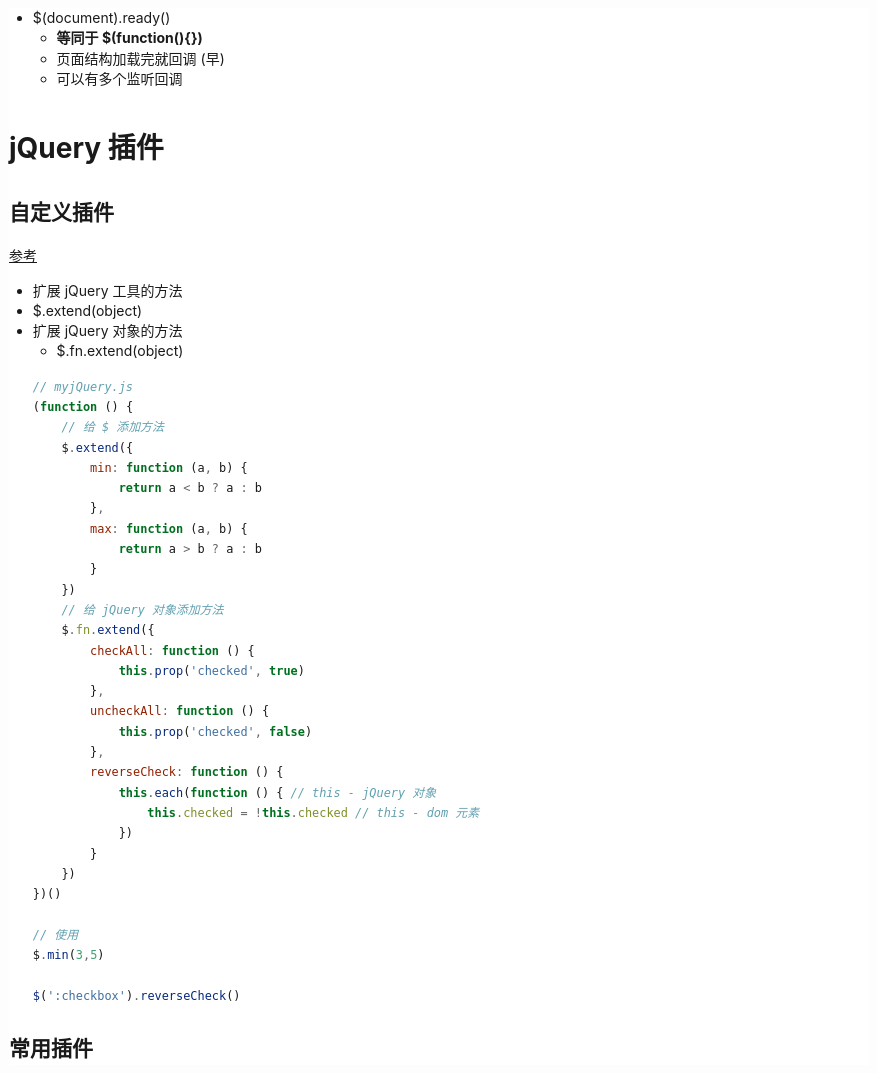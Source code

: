 - $(document).ready()
  - **等同于 $(function(){})**
  - 页面结构加载完就回调 (早)
  - 可以有多个监听回调

# jQuery 插件

## 自定义插件

[参考](<https://api.jquery.com/category/utilities/>)

- 扩展 jQuery 工具的方法
- $.extend(object)
- 扩展 jQuery 对象的方法
  - $.fn.extend(object)
  ```js
  // myjQuery.js
  (function () {
      // 给 $ 添加方法
      $.extend({
          min: function (a, b) {
              return a < b ? a : b
          },
          max: function (a, b) {
              return a > b ? a : b
          }
      })
      // 给 jQuery 对象添加方法
      $.fn.extend({
          checkAll: function () {
              this.prop('checked', true)
          },
          uncheckAll: function () {
              this.prop('checked', false)
          },
          reverseCheck: function () {
              this.each(function () { // this - jQuery 对象
                  this.checked = !this.checked // this - dom 元素
              })
          }
      })
  })()
  
  // 使用
  $.min(3,5)
  
  $(':checkbox').reverseCheck()
  ```

## 常用插件
